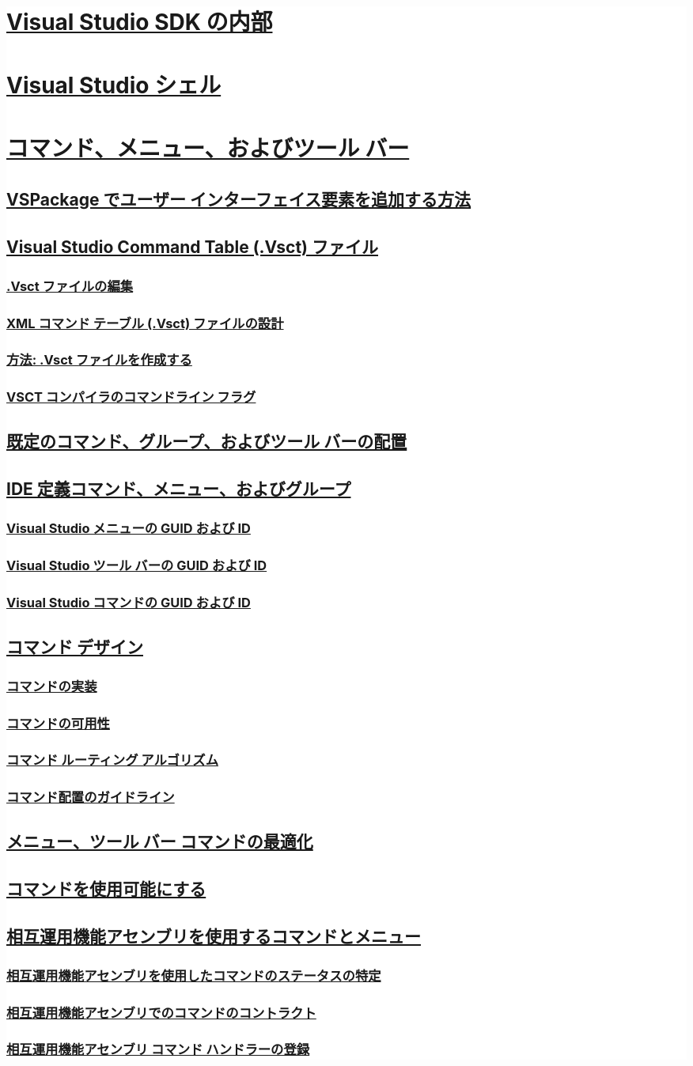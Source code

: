 # [Visual Studio SDK の内部](inside-the-visual-studio-sdk.md)
# [Visual Studio シェル](visual-studio-shell.md)
# [コマンド、メニュー、およびツール バー](commands-menus-and-toolbars.md)
## [VSPackage でユーザー インターフェイス要素を追加する方法](how-vspackages-add-user-interface-elements.md)
## [Visual Studio Command Table (.Vsct) ファイル](visual-studio-command-table-dot-vsct-files.md)
### [.Vsct ファイルの編集](authoring-dot-vsct-files.md)
### [XML コマンド テーブル (.Vsct) ファイルの設計](designing-xml-command-table-dot-vsct-files.md)
### [方法: .Vsct ファイルを作成する](how-to-create-a-dot-vsct-file.md)
### [VSCT コンパイラのコマンドライン フラグ](vsct-compiler-command-line-flags.md)
## [既定のコマンド、グループ、およびツール バーの配置](default-command-group-and-toolbar-placement.md)
## [IDE 定義コマンド、メニュー、およびグループ](ide-defined-commands-menus-and-groups.md)
### [Visual Studio メニューの GUID および ID](guids-and-ids-of-visual-studio-menus.md)
### [Visual Studio ツール バーの GUID および ID](guids-and-ids-of-visual-studio-toolbars.md)
### [Visual Studio コマンドの GUID および ID](guids-and-ids-of-visual-studio-commands.md)
## [コマンド デザイン](command-design.md)
### [コマンドの実装](command-implementation.md)
### [コマンドの可用性](command-availability.md)
### [コマンド ルーティング アルゴリズム](command-routing-algorithm.md)
### [コマンド配置のガイドライン](command-placement-guidelines.md)
## [メニュー、ツール バー コマンドの最適化](optimizing-menu-and-toolbar-commands.md)
## [コマンドを使用可能にする](making-commands-available.md)
## [相互運用機能アセンブリを使用するコマンドとメニュー](commands-and-menus-that-use-interop-assemblies.md)
### [相互運用機能アセンブリを使用したコマンドのステータスの特定](determining-command-status-by-using-interop-assemblies.md)
### [相互運用機能アセンブリでのコマンドのコントラクト](command-contracts-in-interop-assemblies.md)
### [相互運用機能アセンブリ コマンド ハンドラーの登録](registering-interop-assembly-command-handlers.md)